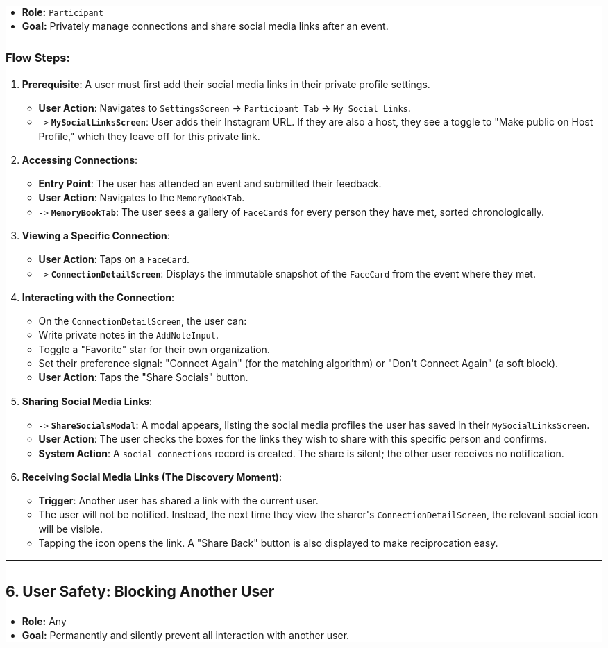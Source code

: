 - **Role:** `Participant`
- **Goal:** Privately manage connections and share social media links after an event.

### Flow Steps:

1.  **Prerequisite**: A user must first add their social media links in their private profile settings.

    - **User Action**: Navigates to `SettingsScreen` -> `Participant Tab` -> `My Social Links`.
    - `->` **`MySocialLinksScreen`**: User adds their Instagram URL. If they are also a host, they see a toggle to "Make public on Host Profile," which they leave off for this private link.

2.  **Accessing Connections**:

    - **Entry Point**: The user has attended an event and submitted their feedback.
    - **User Action**: Navigates to the `MemoryBookTab`.
    - `->` **`MemoryBookTab`**: The user sees a gallery of `FaceCard`s for every person they have met, sorted chronologically.

3.  **Viewing a Specific Connection**:

    - **User Action**: Taps on a `FaceCard`.
    - `->` **`ConnectionDetailScreen`**: Displays the immutable snapshot of the `FaceCard` from the event where they met.

4.  **Interacting with the Connection**:

    - On the `ConnectionDetailScreen`, the user can:
    - Write private notes in the `AddNoteInput`.
    - Toggle a "Favorite" star for their own organization.
    - Set their preference signal: "Connect Again" (for the matching algorithm) or "Don't Connect Again" (a soft block).
    - **User Action**: Taps the "Share Socials" button.

5.  **Sharing Social Media Links**:

    - `->` **`ShareSocialsModal`**: A modal appears, listing the social media profiles the user has saved in their `MySocialLinksScreen`.
    - **User Action**: The user checks the boxes for the links they wish to share with this specific person and confirms.
    - **System Action**: A `social_connections` record is created. The share is silent; the other user receives no notification.

6.  **Receiving Social Media Links (The Discovery Moment)**:

    - **Trigger**: Another user has shared a link with the current user.
    - The user will not be notified. Instead, the next time they view the sharer's `ConnectionDetailScreen`, the relevant social icon will be visible.
    - Tapping the icon opens the link. A "Share Back" button is also displayed to make reciprocation easy.

---

## 6. User Safety: Blocking Another User

- **Role:** Any
- **Goal:** Permanently and silently prevent all interaction with another user.
